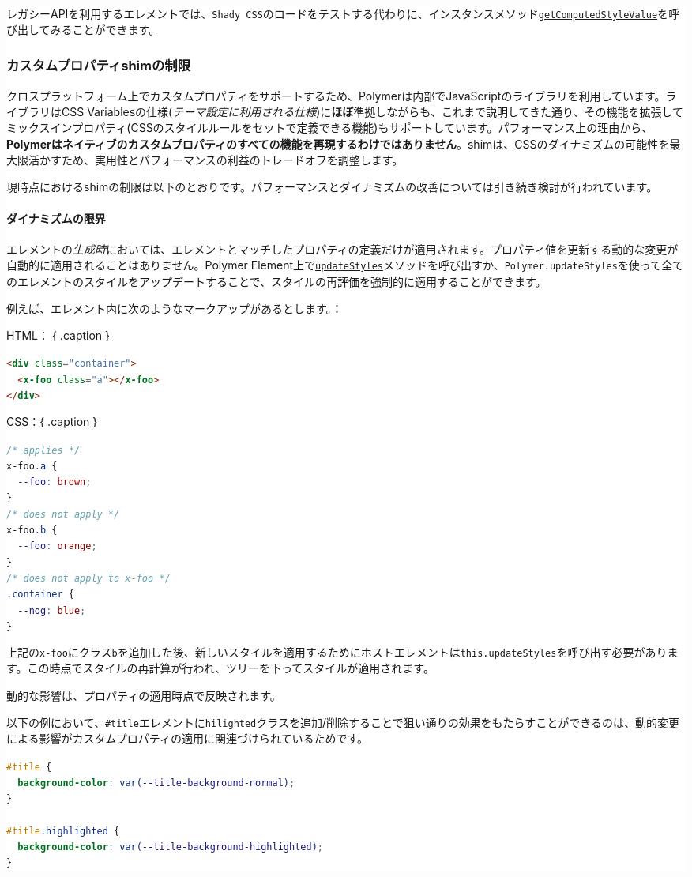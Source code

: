 レガシーAPIを利用するエレメントでは、`Shady CSS`のロードをテストする代わりに、インスタンスメソッド[`getComputedStyleValue`](/2.0/docs/api/mixins/Polymer.LegacyElementMixin#method-getComputedStyleValue)を呼び出してみることができます。

### カスタムプロパティshimの制限

クロスプラットフォーム上でカスタムプロパティをサポートするため、Polymerは内部でJavaScriptのライブラリを利用しています。ライブラリはCSS Variablesの仕様(<em>テーマ設定に利用される仕様</em>)に**ほぼ**準拠しながらも、これまで説明してきた通り、その機能を拡張してミックスインプロパティ(CSSのスタイルルールをセットで定義できる機能)もサポートしています。パフォーマンス上の理由から、**Polymerはネイティブのカスタムプロパティのすべての機能を再現するわけではありません**。shimは、CSSのダイナミズムの可能性を最大限活かすため、実用性とパフォーマンスの利益のトレードオフを調整します。

現時点におけるshimの制限は以下のとおりです。パフォーマンスとダイナミズムの改善については引き続き検討が行われています。

#### ダイナミズムの限界　

エレメントの<em>生成時</em>においては、エレメントとマッチしたプロパティの定義だけが適用されます。プロパティ値を更新する動的な変更が自動的に適用されることはありません。Polymer Element上で[`updateStyles`](/%7B%7B%7Bpolymer_version_dir%7D%7D%7D/docs/api/elements/Polymer.Element#method-updateStyles)メソッドを呼び出すか、`Polymer.updateStyles`を使って全てのエレメントのスタイルをアップデートすることで、スタイルの再評価を強制的に適用することができます。

例えば、エレメント内に次のようなマークアップがあるとします。：

HTML： { .caption }

```html
<div class="container">
  <x-foo class="a"></x-foo>
</div>
```

CSS：{ .caption }

```css
/* applies */
x-foo.a {
  --foo: brown;
}
/* does not apply */
x-foo.b {
  --foo: orange;
}
/* does not apply to x-foo */
.container {
  --nog: blue;
}
```

上記の`x-foo`にクラス`b`を追加した後、新しいスタイルを適用するためにホストエレメントは`this.updateStyles`を呼び出す必要があります。この時点でスタイルの再計算が行われ、ツリーを下ってスタイルが適用されます。

動的な影響は、プロパティの適用時点で反映されます。

以下の例において、`#title`エレメントに`hilighted`クラスを追加/削除することで狙い通りの効果をもたらすことができるのは、動的変更による影響がカスタムプロパティの適用に関連づけられているためです。

```css
#title {
  background-color: var(--title-background-normal);
}

#title.highlighted {
  background-color: var(--title-background-highlighted);
}
```
